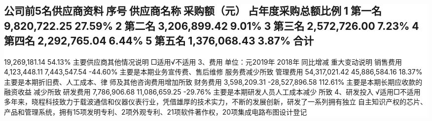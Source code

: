 公司前5名供应商资料
序号
供应商名称
采购额（元）
占年度采购总额比例
1
第一名
9,820,722.25
27.59%
2
第二名
3,206,899.42
9.01%
3
第三名
2,572,726.00
7.23%
4
第四名
2,292,765.04
6.44%
5
第五名
1,376,068.43
3.87%
合计
--
19,269,181.14
54.13%
主要供应商其他情况说明
□适用√不适用
3、费用
单位：元2019年
2018年
同比增减
重大变动说明
销售费用
4,123,448.11
7,443,547.54
-44.60%
主要是本期业务宣传费、售后维修
服务费减少所致
管理费用
54,317,021.42
45,886,584.16
18.37%
主要是本期折旧费、人工成本、律
师及其他咨询费用增加所致
财务费用
3,598,209.31
-28,527,896.58
112.61%
主要是本期长期应收款的融资收益
减少所致
研发费用
7,786,906.68
11,086,659.25
-29.76%
主要是本期研发人员人工成本减少
所致
4、研发投入
√适用□不适用
多年来，晓程科技致力于载波通信和仪器仪表行业，凭借雄厚的技术实力，不断的发展创新，研发了一系列拥有独立
自主知识产权的芯片、产品和管理系统，拥有15项发明专利、2项外观专利、21项软件著作权，20项集成电路布图设计登记